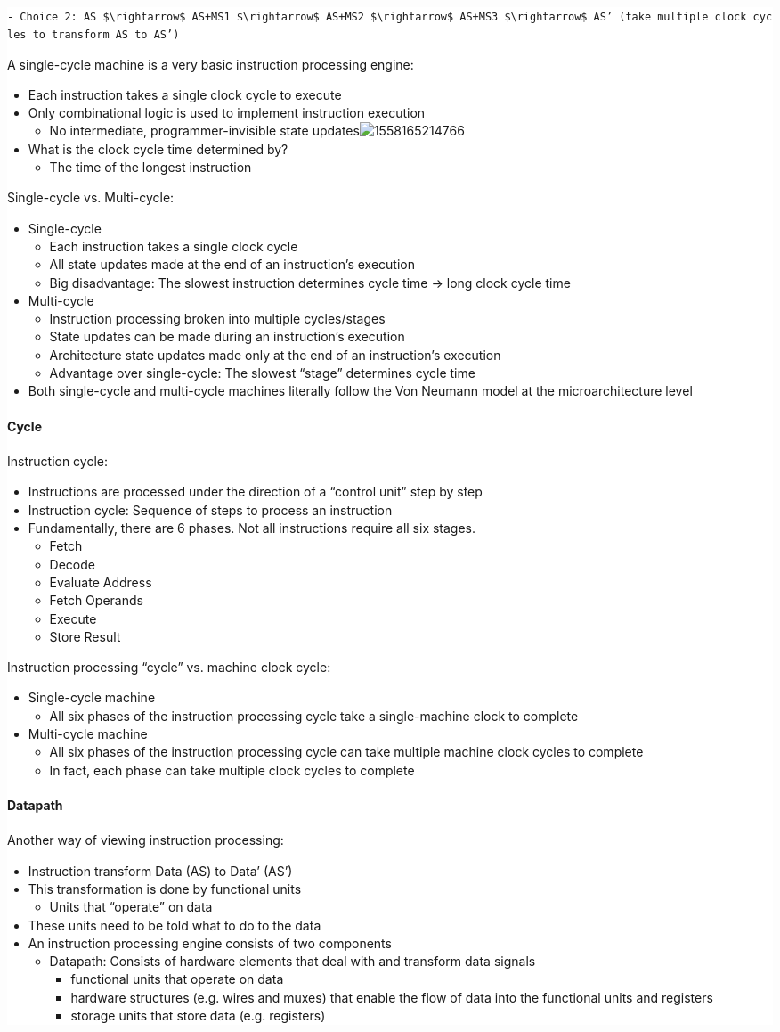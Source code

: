    - Choice 2: AS $\rightarrow$ AS+MS1 $\rightarrow$ AS+MS2 $\rightarrow$ AS+MS3 $\rightarrow$ AS’ (take multiple clock cycles to transform AS to AS’)

A single-cycle machine is a very basic instruction processing engine:

- Each instruction takes a single clock cycle to execute
- Only combinational logic is used to implement instruction execution
  - No intermediate, programmer-invisible state updates![1558165214766](C:\Users\a\AppData\Roaming\Typora\typora-user-images\1558165214766.png)
- What is the clock cycle time determined by?
  - The time of the longest instruction

Single-cycle vs. Multi-cycle:

- Single-cycle
  - Each instruction takes a single clock cycle
  - All state updates made at the end of an instruction’s execution
  - Big disadvantage: The slowest instruction determines cycle time $\rightarrow$ long clock cycle time
- Multi-cycle
  - Instruction processing broken into multiple cycles/stages
  - State updates can be made during an instruction’s execution
  - Architecture state updates made only at the end of an instruction’s execution
  - Advantage over single-cycle: The slowest “stage” determines cycle time
- Both single-cycle and multi-cycle machines literally follow the Von Neumann model at the microarchitecture level

#### Cycle

Instruction cycle:

- Instructions are processed under the direction of a “control unit” step by step
- Instruction cycle: Sequence of steps to process an instruction
- Fundamentally, there are 6 phases. Not all instructions require all six stages.
  - Fetch
  - Decode
  - Evaluate Address
  - Fetch Operands
  - Execute
  - Store Result

Instruction processing “cycle” vs. machine clock cycle:

- Single-cycle machine
  - All six phases of the instruction processing cycle take a single-machine clock to complete
- Multi-cycle machine
  - All six phases of the instruction processing cycle can take multiple machine clock cycles to complete
  - In fact, each phase can take multiple clock cycles to complete

#### Datapath

Another way of viewing instruction processing:

- Instruction transform Data (AS) to Data’ (AS’)
- This transformation is done by functional units
  - Units that “operate” on data
- These units need to be told what to do to the data
- An instruction processing engine consists of two components
  - Datapath: Consists of hardware elements that deal with and transform data signals
    - functional units that operate on data
    - hardware structures (e.g. wires and muxes) that enable the flow of data into the functional units and registers
    - storage units that store data (e.g. registers)
